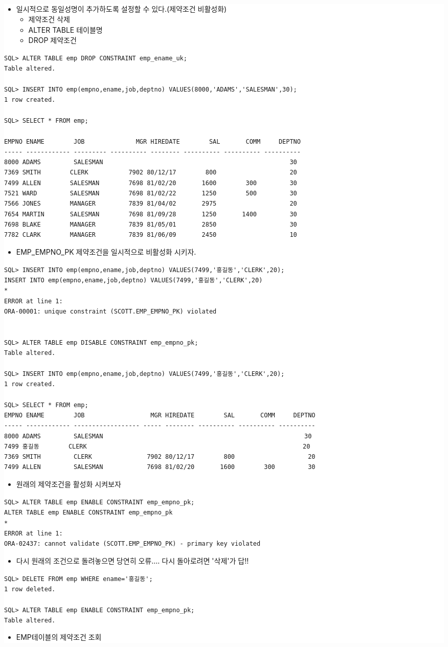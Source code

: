 + 일시적으로 동일성명이 추가하도록 설정할 수 있다.(제약조건 비활성화)
  - 제약조건 삭제
  - ALTER TABLE 테이블명
  - DROP 제약조건
```
SQL> ALTER TABLE emp DROP CONSTRAINT emp_ename_uk;
Table altered.

SQL> INSERT INTO emp(empno,ename,job,deptno) VALUES(8000,'ADAMS','SALESMAN',30);
1 row created.

SQL> SELECT * FROM emp;

EMPNO ENAME        JOB              MGR HIREDATE        SAL       COMM     DEPTNO
----- ------------ --------- ---------- -------- ---------- ---------- ----------
8000 ADAMS         SALESMAN                                                   30
7369 SMITH        CLERK           7902 80/12/17        800                    20
7499 ALLEN        SALESMAN        7698 81/02/20       1600        300         30
7521 WARD         SALESMAN        7698 81/02/22       1250        500         30
7566 JONES        MANAGER         7839 81/04/02       2975                    20
7654 MARTIN       SALESMAN        7698 81/09/28       1250       1400         30
7698 BLAKE        MANAGER         7839 81/05/01       2850                    30
7782 CLARK        MANAGER         7839 81/06/09       2450                    10
```

+ EMP_EMPNO_PK 제약조건을 일시적으로 비활성화 시키자.
```
SQL> INSERT INTO emp(empno,ename,job,deptno) VALUES(7499,'홍길동','CLERK',20);
INSERT INTO emp(empno,ename,job,deptno) VALUES(7499,'홍길동','CLERK',20)
*
ERROR at line 1:
ORA-00001: unique constraint (SCOTT.EMP_EMPNO_PK) violated


SQL> ALTER TABLE emp DISABLE CONSTRAINT emp_empno_pk;
Table altered.

SQL> INSERT INTO emp(empno,ename,job,deptno) VALUES(7499,'홍길동','CLERK',20);
1 row created.

SQL> SELECT * FROM emp;                                                    
EMPNO ENAME        JOB                  MGR HIREDATE        SAL       COMM     DEPTNO
----- ------------ ------------------ ----- -------- ---------- ---------- ----------
8000 ADAMS         SALESMAN                                                       30
7499 홍길동        CLERK                                                           20
7369 SMITH         CLERK               7902 80/12/17        800                    20
7499 ALLEN         SALESMAN            7698 81/02/20       1600        300         30
```
+ 원래의 제약조건을 활성화 시켜보자
```
SQL> ALTER TABLE emp ENABLE CONSTRAINT emp_empno_pk;
ALTER TABLE emp ENABLE CONSTRAINT emp_empno_pk
*
ERROR at line 1:
ORA-02437: cannot validate (SCOTT.EMP_EMPNO_PK) - primary key violated
```
  - 다시 원래의 조건으로 돌려놓으면 당연히 오류.... 다시 돌아로려면 '삭제'가 답!!
```
SQL> DELETE FROM emp WHERE ename='홍길동';
1 row deleted.

SQL> ALTER TABLE emp ENABLE CONSTRAINT emp_empno_pk;
Table altered.
```
+ EMP테이블의 제약조건 조회
```
```
